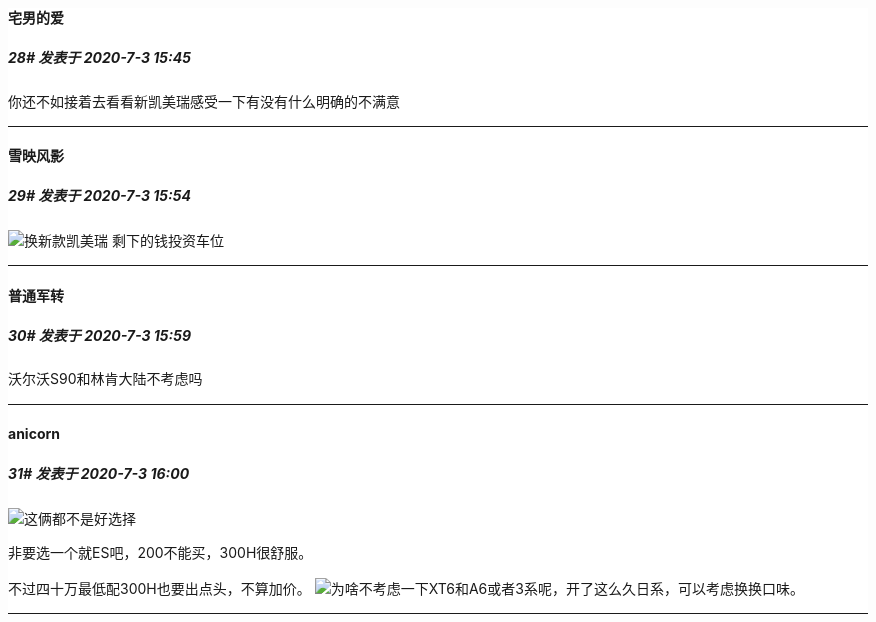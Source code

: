 ####  宅男的爱  
##### 28#       发表于 2020-7-3 15:45




你还不如接着去看看新凯美瑞感受一下有没有什么明确的不满意







*****

####  雪映风影  
##### 29#       发表于 2020-7-3 15:54



<img src="https://static.saraba1st.com/image/smiley/face2017/067.png" referrerpolicy="no-referrer">换新款凯美瑞 剩下的钱投资车位







*****

####  普通军转  
##### 30#       发表于 2020-7-3 15:59




沃尔沃S90和林肯大陆不考虑吗







*****

####  anicorn  
##### 31#       发表于 2020-7-3 16:00



<img src="https://static.saraba1st.com/image/smiley/face2017/029.png" referrerpolicy="no-referrer">这俩都不是好选择

非要选一个就ES吧，200不能买，300H很舒服。

不过四十万最低配300H也要出点头，不算加价。
<img src="https://static.saraba1st.com/image/smiley/face2017/124.png" referrerpolicy="no-referrer">为啥不考虑一下XT6和A6或者3系呢，开了这么久日系，可以考虑换换口味。







*****
